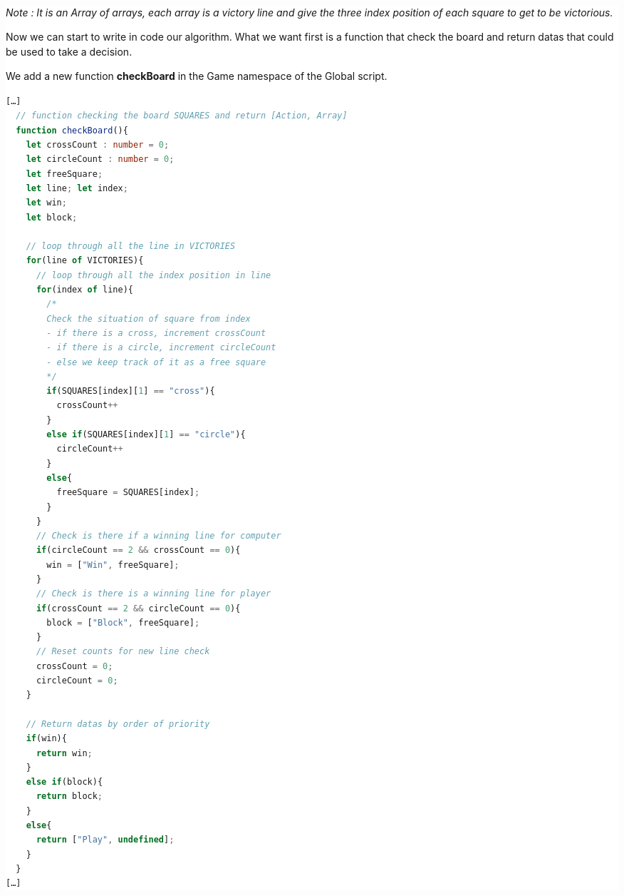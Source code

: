*Note : It is an Array of arrays, each array is a victory line and give the three
index position of each square to get to be victorious.*

Now we can start to write in code our algorithm. What we want first is a function
that check the board and return datas that could be used to take a decision.

We add a new function **checkBoard** in the Game namespace of the Global script.

```TypeScript
[…]
  // function checking the board SQUARES and return [Action, Array]
  function checkBoard(){
    let crossCount : number = 0;
    let circleCount : number = 0;
    let freeSquare;
    let line; let index;
    let win;
    let block;

    // loop through all the line in VICTORIES
    for(line of VICTORIES){
      // loop through all the index position in line
      for(index of line){
        /*
        Check the situation of square from index
        - if there is a cross, increment crossCount
        - if there is a circle, increment circleCount
        - else we keep track of it as a free square
        */
        if(SQUARES[index][1] == "cross"){
          crossCount++
        }
        else if(SQUARES[index][1] == "circle"){
          circleCount++
        }
        else{
          freeSquare = SQUARES[index];
        }
      }
      // Check is there if a winning line for computer
      if(circleCount == 2 && crossCount == 0){
        win = ["Win", freeSquare];
      }
      // Check is there is a winning line for player
      if(crossCount == 2 && circleCount == 0){
        block = ["Block", freeSquare];
      }
      // Reset counts for new line check
      crossCount = 0;
      circleCount = 0;
    }

    // Return datas by order of priority
    if(win){
      return win;
    }
    else if(block){
      return block;
    }
    else{
      return ["Play", undefined];
    }
  }
[…]
```
